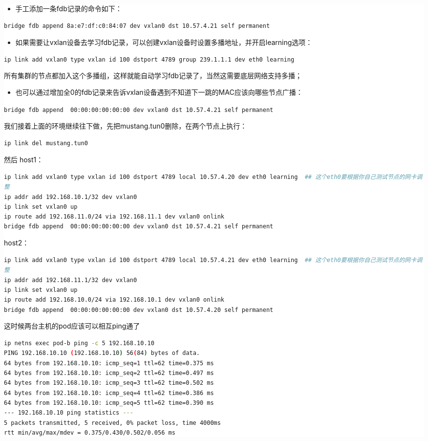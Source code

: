 - 手工添加一条fdb记录的命令如下：

```bash
bridge fdb append 8a:e7:df:c0:84:07 dev vxlan0 dst 10.57.4.21 self permanent
```

- 如果需要让vxlan设备去学习fdb记录，可以创建vxlan设备时设置多播地址，并开启learning选项：

```bash
ip link add vxlan0 type vxlan id 100 dstport 4789 group 239.1.1.1 dev eth0 learning
```

所有集群的节点都加入这个多播组，这样就能自动学习fdb记录了，当然这需要底层网络支持多播；

- 也可以通过增加全0的fdb记录来告诉vxlan设备遇到不知道下一跳的MAC应该向哪些节点广播：

```bash
bridge fdb append  00:00:00:00:00:00 dev vxlan0 dst 10.57.4.21 self permanent
```

我们接着上面的环境继续往下做，先把mustang.tun0删除，在两个节点上执行：

```bash
ip link del mustang.tun0
```

然后 host1：

```bash
ip link add vxlan0 type vxlan id 100 dstport 4789 local 10.57.4.20 dev eth0 learning  ## 这个eth0要根据你自己测试节点的网卡调整
ip addr add 192.168.10.1/32 dev vxlan0
ip link set vxlan0 up
ip route add 192.168.11.0/24 via 192.168.11.1 dev vxlan0 onlink
bridge fdb append  00:00:00:00:00:00 dev vxlan0 dst 10.57.4.21 self permanent
```

host2：

```bash
ip link add vxlan0 type vxlan id 100 dstport 4789 local 10.57.4.21 dev eth0 learning  ## 这个eth0要根据你自己测试节点的网卡调整
ip addr add 192.168.11.1/32 dev vxlan0
ip link set vxlan0 up
ip route add 192.168.10.0/24 via 192.168.10.1 dev vxlan0 onlink
bridge fdb append  00:00:00:00:00:00 dev vxlan0 dst 10.57.4.20 self permanent
```

这时候两台主机的pod应该可以相互ping通了

```bash
ip netns exec pod-b ping -c 5 192.168.10.10
PING 192.168.10.10 (192.168.10.10) 56(84) bytes of data.
64 bytes from 192.168.10.10: icmp_seq=1 ttl=62 time=0.375 ms
64 bytes from 192.168.10.10: icmp_seq=2 ttl=62 time=0.497 ms
64 bytes from 192.168.10.10: icmp_seq=3 ttl=62 time=0.502 ms
64 bytes from 192.168.10.10: icmp_seq=4 ttl=62 time=0.386 ms
64 bytes from 192.168.10.10: icmp_seq=5 ttl=62 time=0.390 ms
--- 192.168.10.10 ping statistics ---
5 packets transmitted, 5 received, 0% packet loss, time 4000ms
rtt min/avg/max/mdev = 0.375/0.430/0.502/0.056 ms
```
